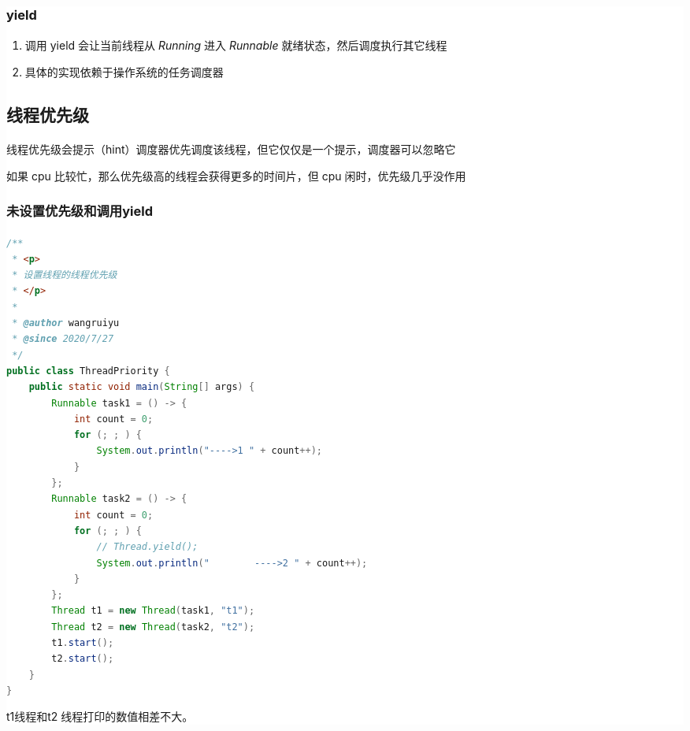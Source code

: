 

### yield

1. 调用 yield 会让当前线程从 *Running* 进入 *Runnable* 就绪状态，然后调度执行其它线程

2. 具体的实现依赖于操作系统的任务调度器

##  线程优先级

线程优先级会提示（hint）调度器优先调度该线程，但它仅仅是一个提示，调度器可以忽略它

如果 cpu 比较忙，那么优先级高的线程会获得更多的时间片，但 cpu 闲时，优先级几乎没作用

### 未设置优先级和调用yield

``` java
/**
 * <p>
 * 设置线程的线程优先级
 * </p>
 *
 * @author wangruiyu
 * @since 2020/7/27
 */
public class ThreadPriority {
    public static void main(String[] args) {
        Runnable task1 = () -> {
            int count = 0;
            for (; ; ) {
                System.out.println("---->1 " + count++);
            }
        };
        Runnable task2 = () -> {
            int count = 0;
            for (; ; ) {
                // Thread.yield();
                System.out.println("        ---->2 " + count++);
            }
        };
        Thread t1 = new Thread(task1, "t1");
        Thread t2 = new Thread(task2, "t2");
        t1.start();
        t2.start();
    }
}
```

t1线程和t2 线程打印的数值相差不大。

